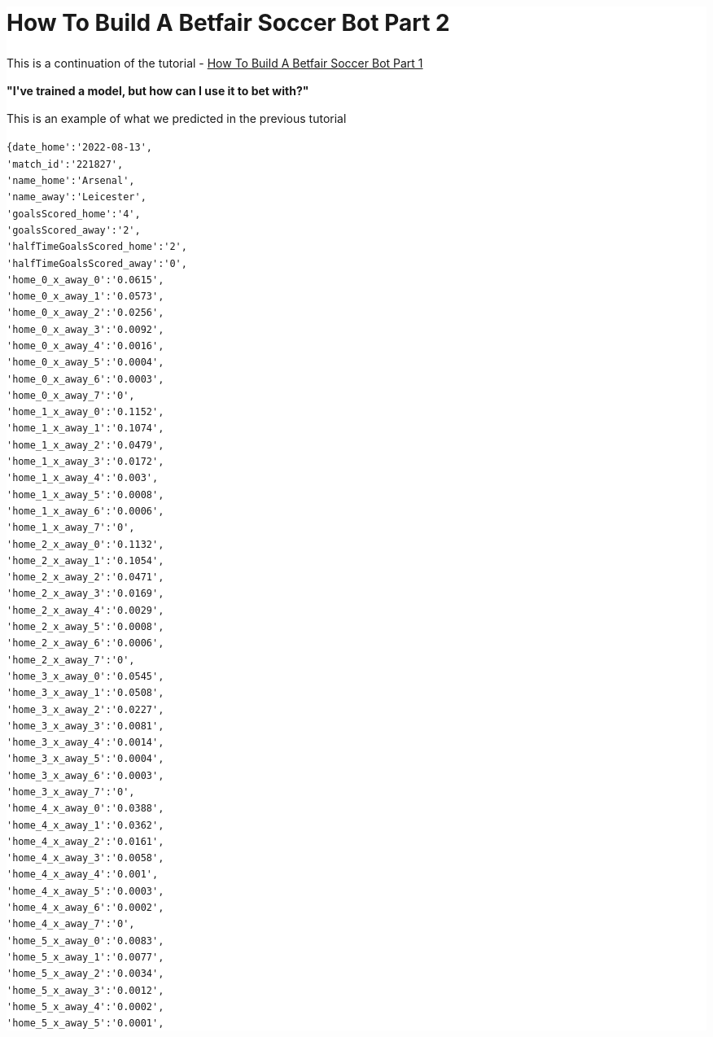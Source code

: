 # How To Build A Betfair Soccer Bot Part 2

This is a continuation of the tutorial - [How To Build A Betfair Soccer Bot Part 1](../modelling/howToBuildASoccerBotPartI.md)

**"I've trained a model, but how can I use it to bet with?"**

This is an example of what we predicted in the previous tutorial

```
{date_home':'2022-08-13',
'match_id':'221827',
'name_home':'Arsenal',
'name_away':'Leicester',
'goalsScored_home':'4',
'goalsScored_away':'2',
'halfTimeGoalsScored_home':'2',
'halfTimeGoalsScored_away':'0',
'home_0_x_away_0':'0.0615',
'home_0_x_away_1':'0.0573',
'home_0_x_away_2':'0.0256',
'home_0_x_away_3':'0.0092',
'home_0_x_away_4':'0.0016',
'home_0_x_away_5':'0.0004',
'home_0_x_away_6':'0.0003',
'home_0_x_away_7':'0',
'home_1_x_away_0':'0.1152',
'home_1_x_away_1':'0.1074',
'home_1_x_away_2':'0.0479',
'home_1_x_away_3':'0.0172',
'home_1_x_away_4':'0.003',
'home_1_x_away_5':'0.0008',
'home_1_x_away_6':'0.0006',
'home_1_x_away_7':'0',
'home_2_x_away_0':'0.1132',
'home_2_x_away_1':'0.1054',
'home_2_x_away_2':'0.0471',
'home_2_x_away_3':'0.0169',
'home_2_x_away_4':'0.0029',
'home_2_x_away_5':'0.0008',
'home_2_x_away_6':'0.0006',
'home_2_x_away_7':'0',
'home_3_x_away_0':'0.0545',
'home_3_x_away_1':'0.0508',
'home_3_x_away_2':'0.0227',
'home_3_x_away_3':'0.0081',
'home_3_x_away_4':'0.0014',
'home_3_x_away_5':'0.0004',
'home_3_x_away_6':'0.0003',
'home_3_x_away_7':'0',
'home_4_x_away_0':'0.0388',
'home_4_x_away_1':'0.0362',
'home_4_x_away_2':'0.0161',
'home_4_x_away_3':'0.0058',
'home_4_x_away_4':'0.001',
'home_4_x_away_5':'0.0003',
'home_4_x_away_6':'0.0002',
'home_4_x_away_7':'0',
'home_5_x_away_0':'0.0083',
'home_5_x_away_1':'0.0077',
'home_5_x_away_2':'0.0034',
'home_5_x_away_3':'0.0012',
'home_5_x_away_4':'0.0002',
'home_5_x_away_5':'0.0001',
```